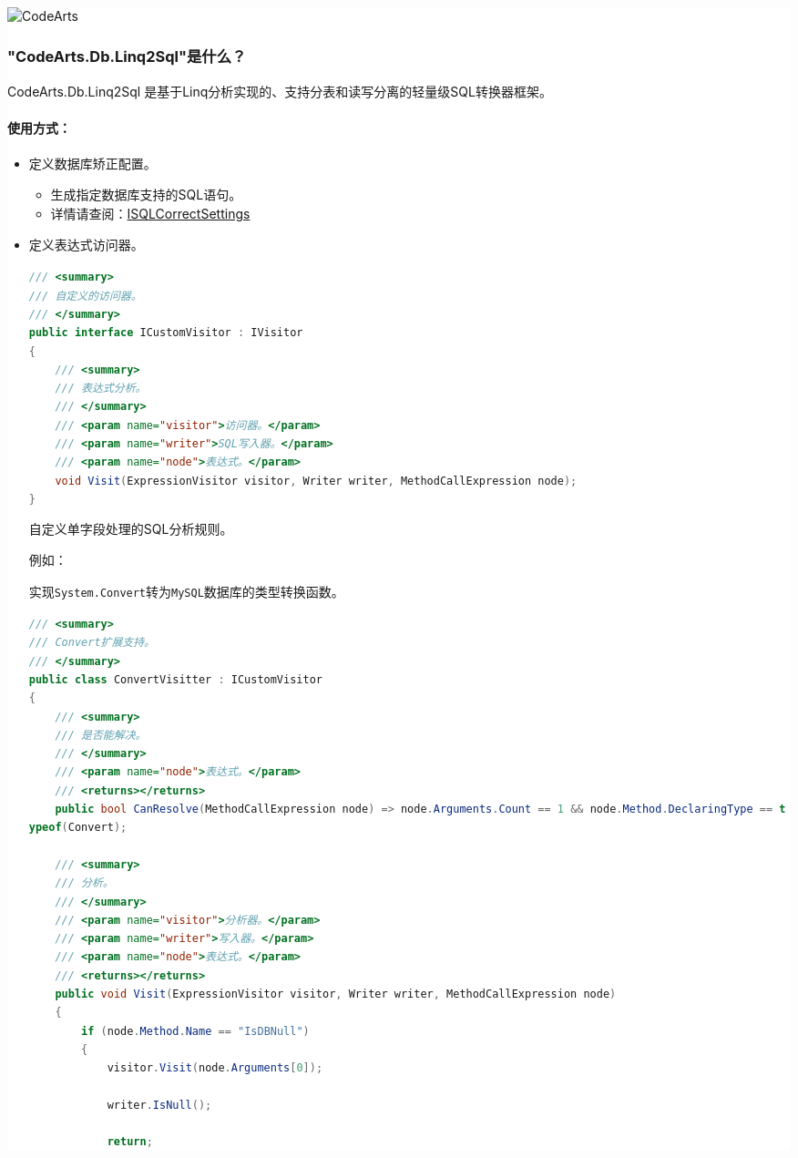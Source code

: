 ![CodeArts](http://oss.jschar.com/codearts.png 'Logo')

### "CodeArts.Db.Linq2Sql"是什么？

CodeArts.Db.Linq2Sql 是基于Linq分析实现的、支持分表和读写分离的轻量级SQL转换器框架。

#### 使用方式：

* 定义数据库矫正配置。

  - 生成指定数据库支持的SQL语句。
  - 详情请查阅：[ISQLCorrectSettings](./CodeArts.Db.md)

* 定义表达式访问器。

  ```c#
  /// <summary>
  /// 自定义的访问器。
  /// </summary>
  public interface ICustomVisitor : IVisitor
  {
      /// <summary>
      /// 表达式分析。
      /// </summary>
      /// <param name="visitor">访问器。</param>
      /// <param name="writer">SQL写入器。</param>
      /// <param name="node">表达式。</param>
      void Visit(ExpressionVisitor visitor, Writer writer, MethodCallExpression node);
  }
  ```

  自定义单字段处理的SQL分析规则。

  例如：

  实现`System.Convert`转为`MySQL`数据库的类型转换函数。

  ```c#
  /// <summary>
  /// Convert扩展支持。
  /// </summary>
  public class ConvertVisitter : ICustomVisitor
  {
      /// <summary>
      /// 是否能解决。
      /// </summary>
      /// <param name="node">表达式。</param>
      /// <returns></returns>
      public bool CanResolve(MethodCallExpression node) => node.Arguments.Count == 1 && node.Method.DeclaringType == typeof(Convert);
  
      /// <summary>
      /// 分析。
      /// </summary>
      /// <param name="visitor">分析器。</param>
      /// <param name="writer">写入器。</param>
      /// <param name="node">表达式。</param>
      /// <returns></returns>
      public void Visit(ExpressionVisitor visitor, Writer writer, MethodCallExpression node)
      {
          if (node.Method.Name == "IsDBNull")
          {
              visitor.Visit(node.Arguments[0]);
  
              writer.IsNull();
  
              return;
  ```